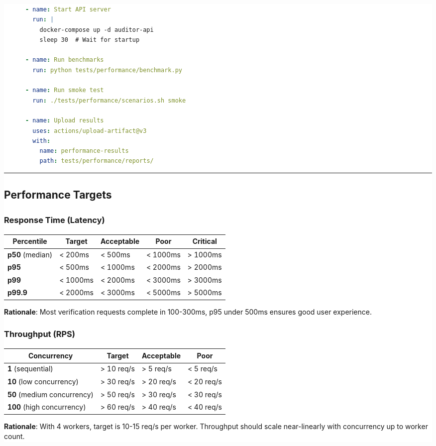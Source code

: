 ```yaml
      - name: Start API server
        run: |
          docker-compose up -d auditor-api
          sleep 30  # Wait for startup

      - name: Run benchmarks
        run: python tests/performance/benchmark.py

      - name: Run smoke test
        run: ./tests/performance/scenarios.sh smoke

      - name: Upload results
        uses: actions/upload-artifact@v3
        with:
          name: performance-results
          path: tests/performance/reports/
```

---

## Performance Targets

### Response Time (Latency)

| Percentile | Target | Acceptable | Poor | Critical |
|------------|--------|------------|------|----------|
| **p50** (median) | < 200ms | < 500ms | < 1000ms | > 1000ms |
| **p95** | < 500ms | < 1000ms | < 2000ms | > 2000ms |
| **p99** | < 1000ms | < 2000ms | < 3000ms | > 3000ms |
| **p99.9** | < 2000ms | < 3000ms | < 5000ms | > 5000ms |

**Rationale**: Most verification requests complete in 100-300ms, p95 under 500ms ensures good user experience.

### Throughput (RPS)

| Concurrency | Target | Acceptable | Poor |
|-------------|--------|------------|------|
| **1** (sequential) | > 10 req/s | > 5 req/s | < 5 req/s |
| **10** (low concurrency) | > 30 req/s | > 20 req/s | < 20 req/s |
| **50** (medium concurrency) | > 50 req/s | > 30 req/s | < 30 req/s |
| **100** (high concurrency) | > 60 req/s | > 40 req/s | < 40 req/s |

**Rationale**: With 4 workers, target is 10-15 req/s per worker. Throughput should scale near-linearly with concurrency up to worker count.
